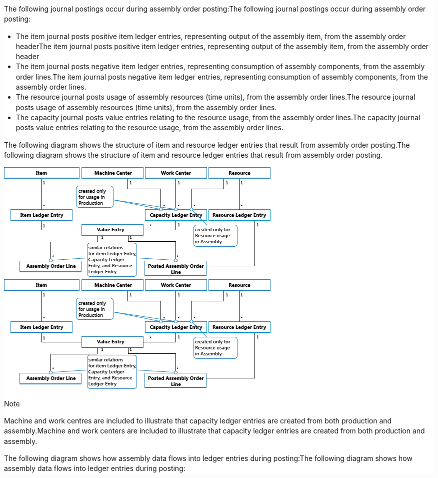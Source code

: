 <span data-ttu-id="87606-110">The following journal postings occur during assembly order posting:</span><span class="sxs-lookup"><span data-stu-id="87606-110">The following journal postings occur during assembly order posting:</span></span>  

-   <span data-ttu-id="87606-111">The item journal posts positive item ledger entries, representing output of the assembly item, from the assembly order header</span><span class="sxs-lookup"><span data-stu-id="87606-111">The item journal posts positive item ledger entries, representing output of the assembly item, from the assembly order header</span></span>  
-   <span data-ttu-id="87606-112">The item journal posts negative item ledger entries, representing consumption of assembly components, from the assembly order lines.</span><span class="sxs-lookup"><span data-stu-id="87606-112">The item journal posts negative item ledger entries, representing consumption of assembly components, from the assembly order lines.</span></span>  
-   <span data-ttu-id="87606-113">The resource journal posts usage of assembly resources (time units), from the assembly order lines.</span><span class="sxs-lookup"><span data-stu-id="87606-113">The resource journal posts usage of assembly resources (time units), from the assembly order lines.</span></span>  
-   <span data-ttu-id="87606-114">The capacity journal posts value entries relating to the resource usage, from the assembly order lines.</span><span class="sxs-lookup"><span data-stu-id="87606-114">The capacity journal posts value entries relating to the resource usage, from the assembly order lines.</span></span>  

<span data-ttu-id="87606-115">The following diagram shows the structure of item and resource ledger entries that result from assembly order posting.</span><span class="sxs-lookup"><span data-stu-id="87606-115">The following diagram shows the structure of item and resource ledger entries that result from assembly order posting.</span></span>  

<span data-ttu-id="87606-116">![Resource and capacity costs](media/design_details_assembly_posting_1.png "design_details_assembly_posting_1")</span><span class="sxs-lookup"><span data-stu-id="87606-116">![Resource and capacity costs](media/design_details_assembly_posting_1.png "design_details_assembly_posting_1")</span></span>  

> [!NOTE]  
>  <span data-ttu-id="87606-117">Machine and work centres are included to illustrate that capacity ledger entries are created from both production and assembly.</span><span class="sxs-lookup"><span data-stu-id="87606-117">Machine and work centers are included to illustrate that capacity ledger entries are created from both production and assembly.</span></span>  

<span data-ttu-id="87606-118">The following diagram shows how assembly data flows into ledger entries during posting:</span><span class="sxs-lookup"><span data-stu-id="87606-118">The following diagram shows how assembly data flows into ledger entries during posting:</span></span>  
